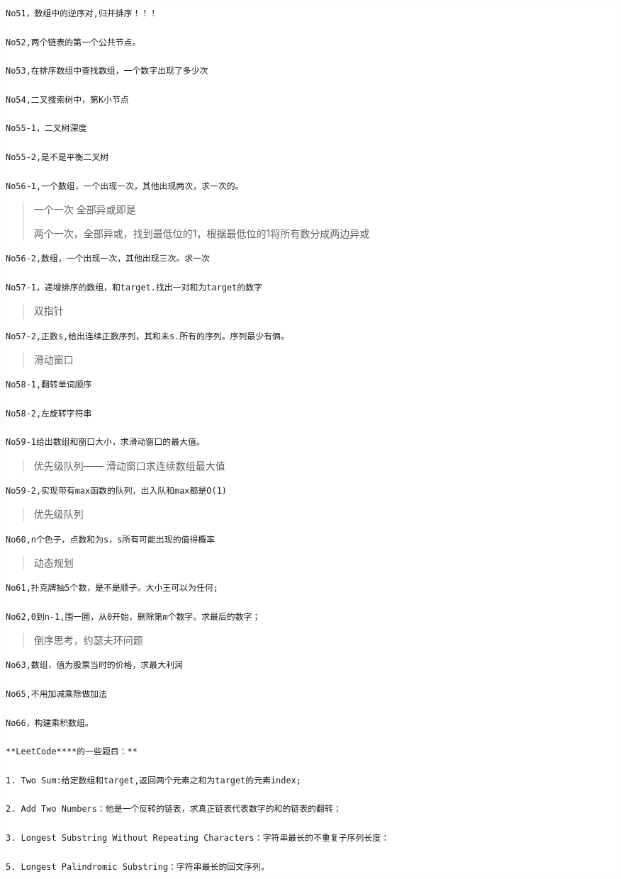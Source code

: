  	No51，数组中的逆序对,归并排序！！！  

 	No52,两个链表的第一个公共节点。  

 	No53,在排序数组中查找数组，一个数字出现了多少次  

 	No54,二叉搜索树中，第K小节点  

 	No55-1，二叉树深度  

 	No55-2,是不是平衡二叉树  

 	No56-1,一个数组，一个出现一次，其他出现两次，求一次的。  

>一个一次 全部异或即是
>
>两个一次，全部异或，找到最低位的1，根据最低位的1将所有数分成两边异或

 	No56-2,数组，一个出现一次，其他出现三次。求一次  

 	No57-1，递增排序的数组，和target.找出一对和为target的数字  

> 双指针

 	No57-2,正数s,给出连续正数序列，其和未s.所有的序列。序列最少有俩。  

>滑动窗口

 	No58-1,翻转单词顺序  

 	No58-2,左旋转字符串  

 	No59-1给出数组和窗口大小，求滑动窗口的最大值。 

>优先级队列—— 滑动窗口求连续数组最大值

 	No59-2,实现带有max函数的队列，出入队和max都是O(1)  

>优先级队列

 	No60,n个色子，点数和为s，s所有可能出现的值得概率  

>动态规划

 	No61,扑克牌抽5个数，是不是顺子。大小王可以为任何;  

 	No62,0到n-1,围一圈，从0开始，删除第m个数字。求最后的数字；  

>倒序思考，约瑟夫环问题

 	No63,数组，值为股票当时的价格，求最大利润  

 	No65,不用加减乘除做加法  

 	No66，构建乘积数组。  

 	**LeetCode****的一些题目：**  

 	1. Two Sum:给定数组和target,返回两个元素之和为target的元素index;  

 	2. Add Two Numbers：他是一个反转的链表，求真正链表代表数字的和的链表的翻转；  

 	3. Longest Substring Without Repeating Characters：字符串最长的不重复子序列长度：  

 	5. Longest Palindromic Substring：字符串最长的回文序列。  
